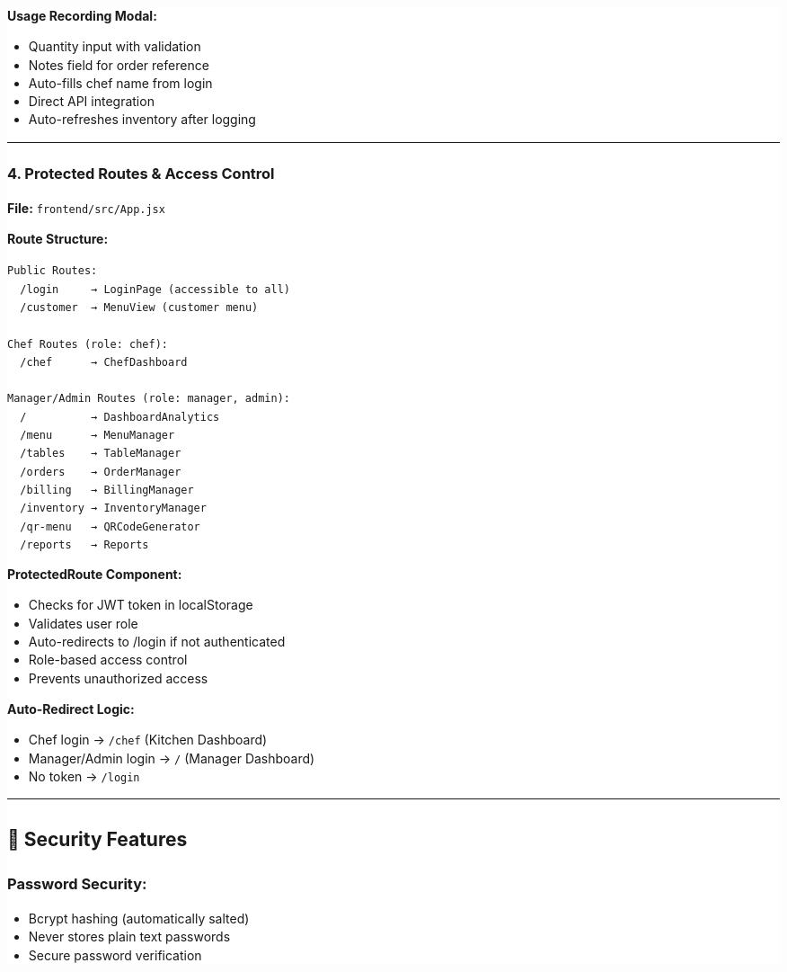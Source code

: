 **Usage Recording Modal:**
- Quantity input with validation
- Notes field for order reference
- Auto-fills chef name from login
- Direct API integration
- Auto-refreshes inventory after logging

---

### 4. **Protected Routes & Access Control**

**File:** `frontend/src/App.jsx`

**Route Structure:**
```
Public Routes:
  /login     → LoginPage (accessible to all)
  /customer  → MenuView (customer menu)

Chef Routes (role: chef):
  /chef      → ChefDashboard

Manager/Admin Routes (role: manager, admin):
  /          → DashboardAnalytics
  /menu      → MenuManager
  /tables    → TableManager
  /orders    → OrderManager
  /billing   → BillingManager
  /inventory → InventoryManager
  /qr-menu   → QRCodeGenerator
  /reports   → Reports
```

**ProtectedRoute Component:**
- Checks for JWT token in localStorage
- Validates user role
- Auto-redirects to /login if not authenticated
- Role-based access control
- Prevents unauthorized access

**Auto-Redirect Logic:**
- Chef login → `/chef` (Kitchen Dashboard)
- Manager/Admin login → `/` (Manager Dashboard)
- No token → `/login`

---

## 🔐 Security Features

### **Password Security:**
- Bcrypt hashing (automatically salted)
- Never stores plain text passwords
- Secure password verification
